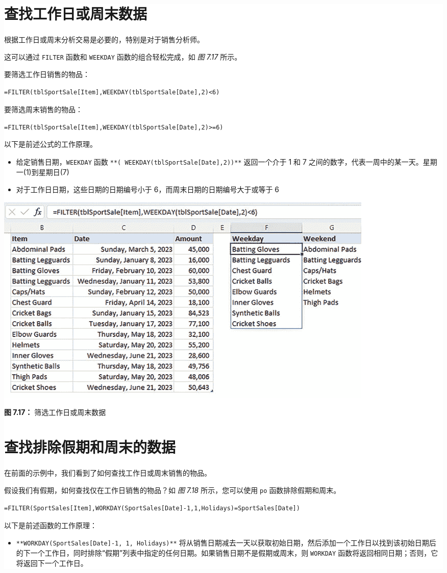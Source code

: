 # 查找工作日或周末数据

根据工作日或周末分析交易是必要的，特别是对于销售分析师。

这可以通过 `FILTER` 函数和 `WEEKDAY` 函数的组合轻松完成，如 *图 7.17* 所示。

要筛选工作日销售的物品：

`=FILTER(tblSportSale[Item],WEEKDAY(tblSportSale[Date],2)<6)`

要筛选周末销售的物品：

`=FILTER(tblSportSale[Item],WEEKDAY(tblSportSale[Date],2)>=6)`

以下是前述公式的工作原理。

+   给定销售日期，`WEEKDAY` 函数 `**( WEEKDAY(tblSportSale[Date],2))**` 返回一个介于 1 和 7 之间的数字，代表一周中的某一天。星期一(1)到星期日(7)

+   对于工作日日期，这些日期的日期编号小于 6，而周末日期的日期编号大于或等于 6

![](img/Figure-7.17.jpg)

**图 7.17：** 筛选工作日或周末数据

# 查找排除假期和周末的数据

在前面的示例中，我们看到了如何查找工作日或周末销售的物品。

假设我们有假期，如何查找仅在工作日销售的物品？如 *图 7.18* 所示，您可以使用 `po` 函数排除假期和周末。

`=FILTER(SportSales[Item],WORKDAY(SportSales[Date]-1,1,Holidays)=SportSales[Date])`

以下是前述函数的工作原理：

+   `**WORKDAY(SportSales[Date]-1, 1, Holidays)**` 将从销售日期减去一天以获取初始日期，然后添加一个工作日以找到该初始日期后的下一个工作日，同时排除“假期”列表中指定的任何日期。如果销售日期不是假期或周末，则 `WORKDAY` 函数将返回相同日期；否则，它将返回下一个工作日。
